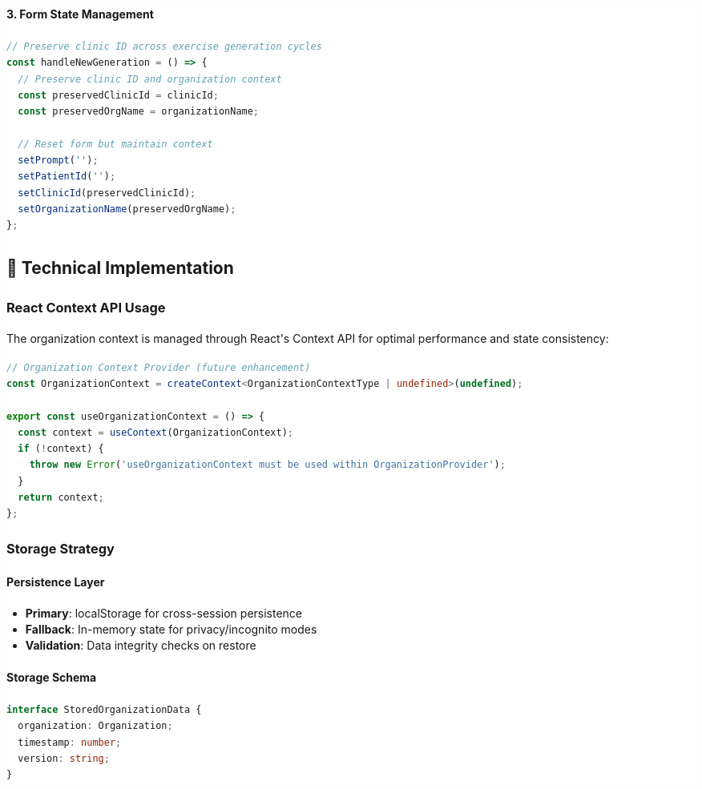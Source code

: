 #### **3. Form State Management**
```typescript
// Preserve clinic ID across exercise generation cycles
const handleNewGeneration = () => {
  // Preserve clinic ID and organization context
  const preservedClinicId = clinicId;
  const preservedOrgName = organizationName;
  
  // Reset form but maintain context
  setPrompt('');
  setPatientId('');
  setClinicId(preservedClinicId);
  setOrganizationName(preservedOrgName);
};
```

## **🔧 Technical Implementation**

### **React Context API Usage**

The organization context is managed through React's Context API for optimal performance and state consistency:

```typescript
// Organization Context Provider (future enhancement)
const OrganizationContext = createContext<OrganizationContextType | undefined>(undefined);

export const useOrganizationContext = () => {
  const context = useContext(OrganizationContext);
  if (!context) {
    throw new Error('useOrganizationContext must be used within OrganizationProvider');
  }
  return context;
};
```

### **Storage Strategy**

#### **Persistence Layer**
- **Primary**: localStorage for cross-session persistence
- **Fallback**: In-memory state for privacy/incognito modes
- **Validation**: Data integrity checks on restore

#### **Storage Schema**
```typescript
interface StoredOrganizationData {
  organization: Organization;
  timestamp: number;
  version: string;
}
```
